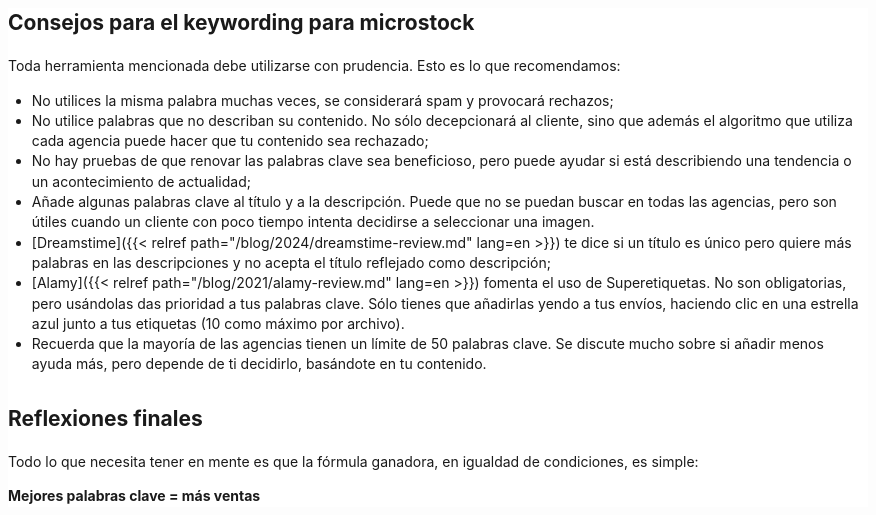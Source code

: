 ## Consejos para el keywording para microstock

Toda herramienta mencionada debe utilizarse con prudencia. Esto es lo que recomendamos:

- No utilices la misma palabra muchas veces, se considerará spam y provocará rechazos;
- No utilice palabras que no describan su contenido. No sólo decepcionará al cliente, sino que además el algoritmo que utiliza cada agencia puede hacer que tu contenido sea rechazado;
- No hay pruebas de que renovar las palabras clave sea beneficioso, pero puede ayudar si está describiendo una tendencia o un acontecimiento de actualidad;
- Añade algunas palabras clave al título y a la descripción. Puede que no se puedan buscar en todas las agencias, pero son útiles cuando un cliente con poco tiempo intenta decidirse a seleccionar una imagen.
- [Dreamstime]({{< relref path="/blog/2024/dreamstime-review.md" lang=en >}}) te dice si un título es único pero quiere más palabras en las descripciones y no acepta el título reflejado como descripción;
- [Alamy]({{< relref path="/blog/2021/alamy-review.md" lang=en >}}) fomenta el uso de Superetiquetas. No son obligatorias, pero usándolas das prioridad a tus palabras clave. Sólo tienes que añadirlas yendo a tus envíos, haciendo clic en una estrella azul junto a tus etiquetas (10 como máximo por archivo).
- Recuerda que la mayoría de las agencias tienen un límite de 50 palabras clave. Se discute mucho sobre si añadir menos ayuda más, pero depende de ti decidirlo, basándote en tu contenido.

## Reflexiones finales

Todo lo que necesita tener en mente es que la fórmula ganadora, en igualdad de condiciones, es simple:

**Mejores palabras clave = más ventas**